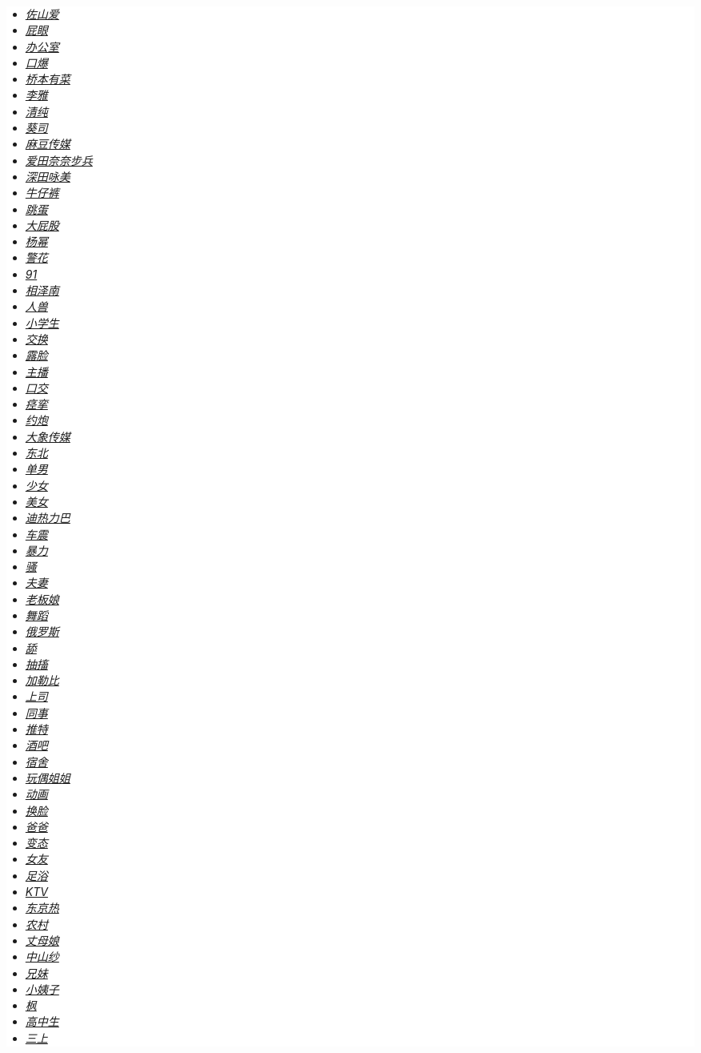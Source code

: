 * *[佐山爱](/search/佐山爱?f=hr)*
* *[屁眼](/search/屁眼?f=hr)*
* *[办公室](/search/办公室?f=hr)*
* *[口爆](/search/口爆?f=hr)*
* *[桥本有菜](/search/桥本有菜?f=hr)*
* *[李雅](/search/李雅?f=hr)*
* *[清纯](/search/清纯?f=hr)*
* *[葵司](/search/葵司?f=hr)*
* *[麻豆传媒](/search/麻豆传媒?f=hr)*
* *[爱田奈奈步兵](/search/爱田奈奈步兵?f=hr)*
* *[深田咏美](/search/深田咏美?f=hr)*
* *[牛仔裤](/search/牛仔裤?f=hr)*
* *[跳蛋](/search/跳蛋?f=hr)*
* *[大屁股](/search/大屁股?f=hr)*
* *[杨幂](/search/杨幂?f=hr)*
* *[警花](/search/警花?f=hr)*
* *[91](/search/91?f=hr)*
* *[相泽南](/search/相泽南?f=hr)*
* *[人兽](/search/人兽?f=hr)*
* *[小学生](/search/小学生?f=hr)*
* *[交换](/search/交换?f=hr)*
* *[露脸](/search/露脸?f=hr)*
* *[主播](/search/主播?f=hr)*
* *[口交](/search/口交?f=hr)*
* *[痉挛](/search/痉挛?f=hr)*
* *[约炮](/search/约炮?f=hr)*
* *[大象传媒](/search/大象传媒?f=hr)*
* *[东北](/search/东北?f=hr)*
* *[单男](/search/单男?f=hr)*
* *[少女](/search/少女?f=hr)*
* *[美女](/search/美女?f=hr)*
* *[迪热力巴](/search/迪热力巴?f=hr)*
* *[车震](/search/车震?f=hr)*
* *[暴力](/search/暴力?f=hr)*
* *[骚](/search/骚?f=hr)*
* *[夫妻](/search/夫妻?f=hr)*
* *[老板娘](/search/老板娘?f=hr)*
* *[舞蹈](/search/舞蹈?f=hr)*
* *[俄罗斯](/search/俄罗斯?f=hr)*
* *[舔](/search/舔?f=hr)*
* *[抽搐](/search/抽搐?f=hr)*
* *[加勒比](/search/加勒比?f=hr)*
* *[上司](/search/上司?f=hr)*
* *[同事](/search/同事?f=hr)*
* *[推特](/search/推特?f=hr)*
* *[酒吧](/search/酒吧?f=hr)*
* *[宿舍](/search/宿舍?f=hr)*
* *[玩偶姐姐](/search/玩偶姐姐?f=hr)*
* *[动画](/search/动画?f=hr)*
* *[换脸](/search/换脸?f=hr)*
* *[爸爸](/search/爸爸?f=hr)*
* *[变态](/search/变态?f=hr)*
* *[女友](/search/女友?f=hr)*
* *[足浴](/search/足浴?f=hr)*
* *[KTV](/search/KTV?f=hr)*
* *[东京热](/search/东京热?f=hr)*
* *[农村](/search/农村?f=hr)*
* *[丈母娘](/search/丈母娘?f=hr)*
* *[中山纱](/search/中山纱?f=hr)*
* *[兄妹](/search/兄妹?f=hr)*
* *[小姨子](/search/小姨子?f=hr)*
* *[枫](/search/枫?f=hr)*
* *[高中生](/search/高中生?f=hr)*
* *[三上](/search/三上?f=hr)*